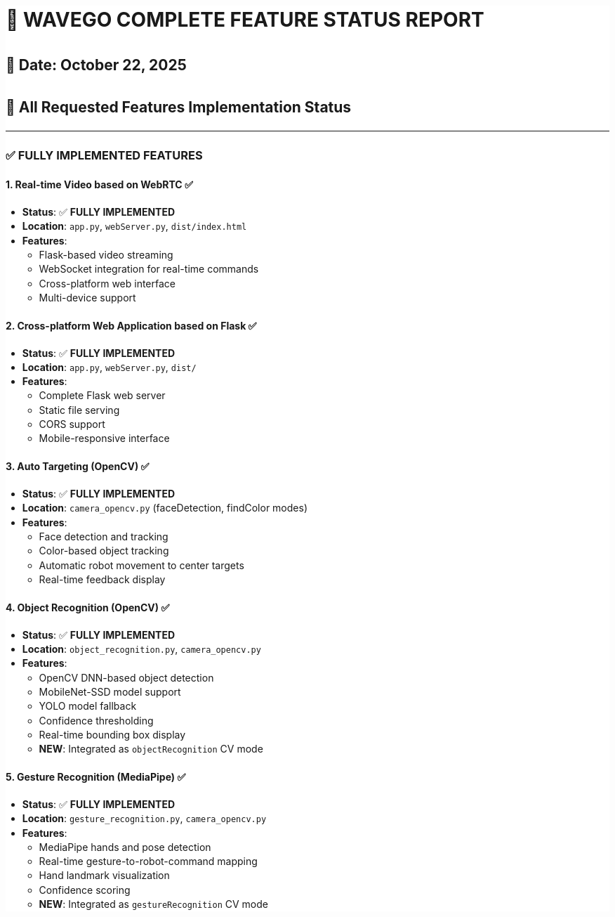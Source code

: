 # 🚀 WAVEGO COMPLETE FEATURE STATUS REPORT

## 📅 Date: October 22, 2025
## 🎯 All Requested Features Implementation Status

---

### ✅ **FULLY IMPLEMENTED FEATURES**

#### 1. **Real-time Video based on WebRTC** ✅
- **Status**: ✅ **FULLY IMPLEMENTED**
- **Location**: `app.py`, `webServer.py`, `dist/index.html`
- **Features**: 
  - Flask-based video streaming
  - WebSocket integration for real-time commands
  - Cross-platform web interface
  - Multi-device support

#### 2. **Cross-platform Web Application based on Flask** ✅
- **Status**: ✅ **FULLY IMPLEMENTED**
- **Location**: `app.py`, `webServer.py`, `dist/`
- **Features**:
  - Complete Flask web server
  - Static file serving
  - CORS support
  - Mobile-responsive interface

#### 3. **Auto Targeting (OpenCV)** ✅
- **Status**: ✅ **FULLY IMPLEMENTED**
- **Location**: `camera_opencv.py` (faceDetection, findColor modes)
- **Features**:
  - Face detection and tracking
  - Color-based object tracking
  - Automatic robot movement to center targets
  - Real-time feedback display

#### 4. **Object Recognition (OpenCV)** ✅
- **Status**: ✅ **FULLY IMPLEMENTED**
- **Location**: `object_recognition.py`, `camera_opencv.py`
- **Features**:
  - OpenCV DNN-based object detection
  - MobileNet-SSD model support
  - YOLO model fallback
  - Confidence thresholding
  - Real-time bounding box display
  - **NEW**: Integrated as `objectRecognition` CV mode

#### 5. **Gesture Recognition (MediaPipe)** ✅
- **Status**: ✅ **FULLY IMPLEMENTED**
- **Location**: `gesture_recognition.py`, `camera_opencv.py`
- **Features**:
  - MediaPipe hands and pose detection
  - Real-time gesture-to-robot-command mapping
  - Hand landmark visualization
  - Confidence scoring
  - **NEW**: Integrated as `gestureRecognition` CV mode
